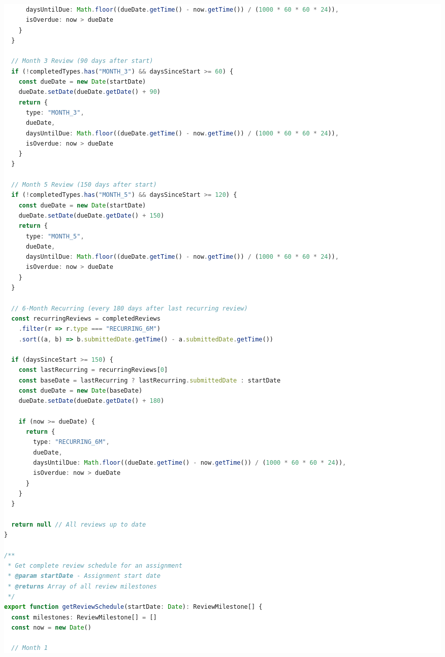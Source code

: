 ```typescript
      daysUntilDue: Math.floor((dueDate.getTime() - now.getTime()) / (1000 * 60 * 60 * 24)),
      isOverdue: now > dueDate
    }
  }

  // Month 3 Review (90 days after start)
  if (!completedTypes.has("MONTH_3") && daysSinceStart >= 60) {
    const dueDate = new Date(startDate)
    dueDate.setDate(dueDate.getDate() + 90)
    return {
      type: "MONTH_3",
      dueDate,
      daysUntilDue: Math.floor((dueDate.getTime() - now.getTime()) / (1000 * 60 * 60 * 24)),
      isOverdue: now > dueDate
    }
  }

  // Month 5 Review (150 days after start)
  if (!completedTypes.has("MONTH_5") && daysSinceStart >= 120) {
    const dueDate = new Date(startDate)
    dueDate.setDate(dueDate.getDate() + 150)
    return {
      type: "MONTH_5",
      dueDate,
      daysUntilDue: Math.floor((dueDate.getTime() - now.getTime()) / (1000 * 60 * 60 * 24)),
      isOverdue: now > dueDate
    }
  }

  // 6-Month Recurring (every 180 days after last recurring review)
  const recurringReviews = completedReviews
    .filter(r => r.type === "RECURRING_6M")
    .sort((a, b) => b.submittedDate.getTime() - a.submittedDate.getTime())

  if (daysSinceStart >= 150) {
    const lastRecurring = recurringReviews[0]
    const baseDate = lastRecurring ? lastRecurring.submittedDate : startDate
    const dueDate = new Date(baseDate)
    dueDate.setDate(dueDate.getDate() + 180)

    if (now >= dueDate) {
      return {
        type: "RECURRING_6M",
        dueDate,
        daysUntilDue: Math.floor((dueDate.getTime() - now.getTime()) / (1000 * 60 * 60 * 24)),
        isOverdue: now > dueDate
      }
    }
  }

  return null // All reviews up to date
}

/**
 * Get complete review schedule for an assignment
 * @param startDate - Assignment start date
 * @returns Array of all review milestones
 */
export function getReviewSchedule(startDate: Date): ReviewMilestone[] {
  const milestones: ReviewMilestone[] = []
  const now = new Date()

  // Month 1
```